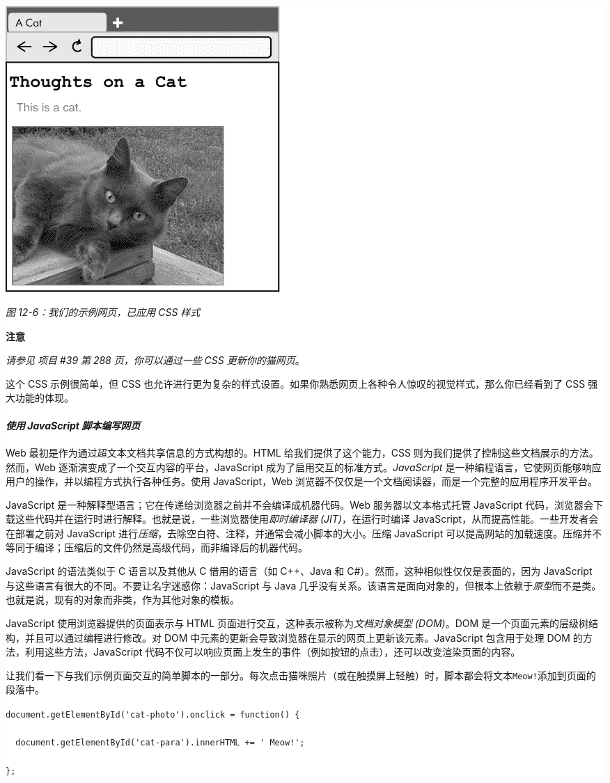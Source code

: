 ![image](img/fig12-6.jpg)

*图 12-6：我们的示例网页，已应用 CSS 样式*

**注意**

*请参见 项目 #39 第 288 页，你可以通过一些 CSS 更新你的猫网页*。

这个 CSS 示例很简单，但 CSS 也允许进行更为复杂的样式设置。如果你熟悉网页上各种令人惊叹的视觉样式，那么你已经看到了 CSS 强大功能的体现。

#### ***使用 JavaScript 脚本编写网页***

Web 最初是作为通过超文本文档共享信息的方式构想的。HTML 给我们提供了这个能力，CSS 则为我们提供了控制这些文档展示的方法。然而，Web 逐渐演变成了一个交互内容的平台，JavaScript 成为了启用交互的标准方式。*JavaScript* 是一种编程语言，它使网页能够响应用户的操作，并以编程方式执行各种任务。使用 JavaScript，Web 浏览器不仅仅是一个文档阅读器，而是一个完整的应用程序开发平台。

JavaScript 是一种解释型语言；它在传递给浏览器之前并不会编译成机器代码。Web 服务器以文本格式托管 JavaScript 代码，浏览器会下载这些代码并在运行时进行解释。也就是说，一些浏览器使用*即时编译器 (JIT)*，在运行时编译 JavaScript，从而提高性能。一些开发者会在部署之前对 JavaScript 进行*压缩*，去除空白符、注释，并通常会减小脚本的大小。压缩 JavaScript 可以提高网站的加载速度。压缩并不等同于编译；压缩后的文件仍然是高级代码，而非编译后的机器代码。

JavaScript 的语法类似于 C 语言以及其他从 C 借用的语言（如 C++、Java 和 C#）。然而，这种相似性仅仅是表面的，因为 JavaScript 与这些语言有很大的不同。不要让名字迷惑你：JavaScript 与 Java 几乎没有关系。该语言是面向对象的，但根本上依赖于*原型*而不是类。也就是说，现有的对象而非类，作为其他对象的模板。

JavaScript 使用浏览器提供的页面表示与 HTML 页面进行交互，这种表示被称为*文档对象模型 (DOM)*。DOM 是一个页面元素的层级树结构，并且可以通过编程进行修改。对 DOM 中元素的更新会导致浏览器在显示的网页上更新该元素。JavaScript 包含用于处理 DOM 的方法，利用这些方法，JavaScript 代码不仅可以响应页面上发生的事件（例如按钮的点击），还可以改变渲染页面的内容。

让我们看一下与我们示例页面交互的简单脚本的一部分。每次点击猫咪照片（或在触摸屏上轻触）时，脚本都会将文本`Meow!`添加到页面的段落中。

```
document.getElementById('cat-photo').onclick = function() {

  document.getElementById('cat-para').innerHTML += ' Meow!';

};
```
